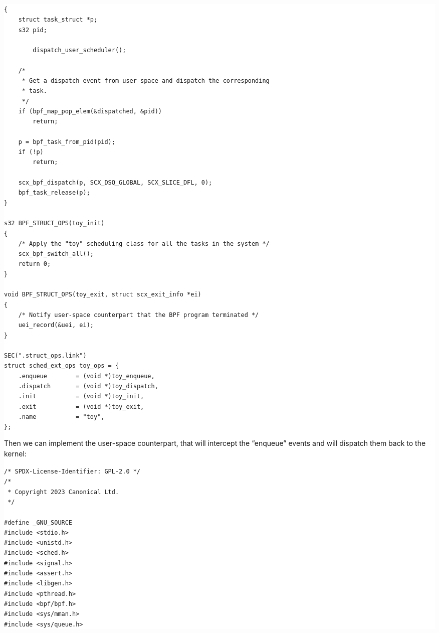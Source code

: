 ```
{
	struct task_struct *p;
	s32 pid;

        dispatch_user_scheduler();

	/*
	 * Get a dispatch event from user-space and dispatch the corresponding
	 * task.
	 */
	if (bpf_map_pop_elem(&dispatched, &pid))
		return;

	p = bpf_task_from_pid(pid);
	if (!p)
		return;

	scx_bpf_dispatch(p, SCX_DSQ_GLOBAL, SCX_SLICE_DFL, 0);
	bpf_task_release(p);
}

s32 BPF_STRUCT_OPS(toy_init)
{
	/* Apply the "toy" scheduling class for all the tasks in the system */
	scx_bpf_switch_all();
	return 0;
}

void BPF_STRUCT_OPS(toy_exit, struct scx_exit_info *ei)
{
	/* Notify user-space counterpart that the BPF program terminated */
	uei_record(&uei, ei);
}

SEC(".struct_ops.link")
struct sched_ext_ops toy_ops = {
	.enqueue		= (void *)toy_enqueue,
	.dispatch		= (void *)toy_dispatch,
	.init			= (void *)toy_init,
	.exit			= (void *)toy_exit,
	.name			= "toy",
};
```

Then we can implement the user-space counterpart, that will intercept the “enqueue” events and will dispatch them back to the kernel:

```
/* SPDX-License-Identifier: GPL-2.0 */
/*
 * Copyright 2023 Canonical Ltd.
 */

#define _GNU_SOURCE
#include <stdio.h>
#include <unistd.h>
#include <sched.h>
#include <signal.h>
#include <assert.h>
#include <libgen.h>
#include <pthread.h>
#include <bpf/bpf.h>
#include <sys/mman.h>
#include <sys/queue.h>
```